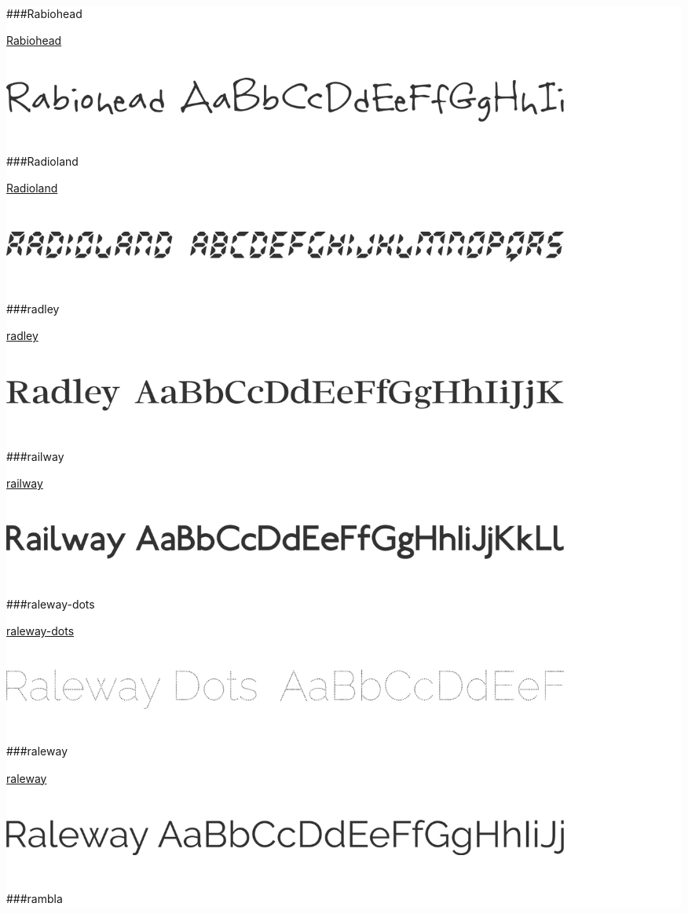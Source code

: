 ###Rabiohead

[Rabiohead](../../Fonts/R/Rabiohead)

<img src="Rabiohead.png" width="710" height="100" />

###Radioland

[Radioland](../../Fonts/R/Radioland)

<img src="Radioland.png" width="710" height="100" />

###radley

[radley](../../Fonts/R/radley)

<img src="radley.png" width="710" height="100" />

###railway

[railway](../../Fonts/R/railway)

<img src="railway.png" width="710" height="100" />

###raleway-dots

[raleway-dots](../../Fonts/R/raleway-dots)

<img src="raleway-dots.png" width="710" height="100" />

###raleway

[raleway](../../Fonts/R/raleway)

<img src="raleway.png" width="710" height="100" />

###rambla
